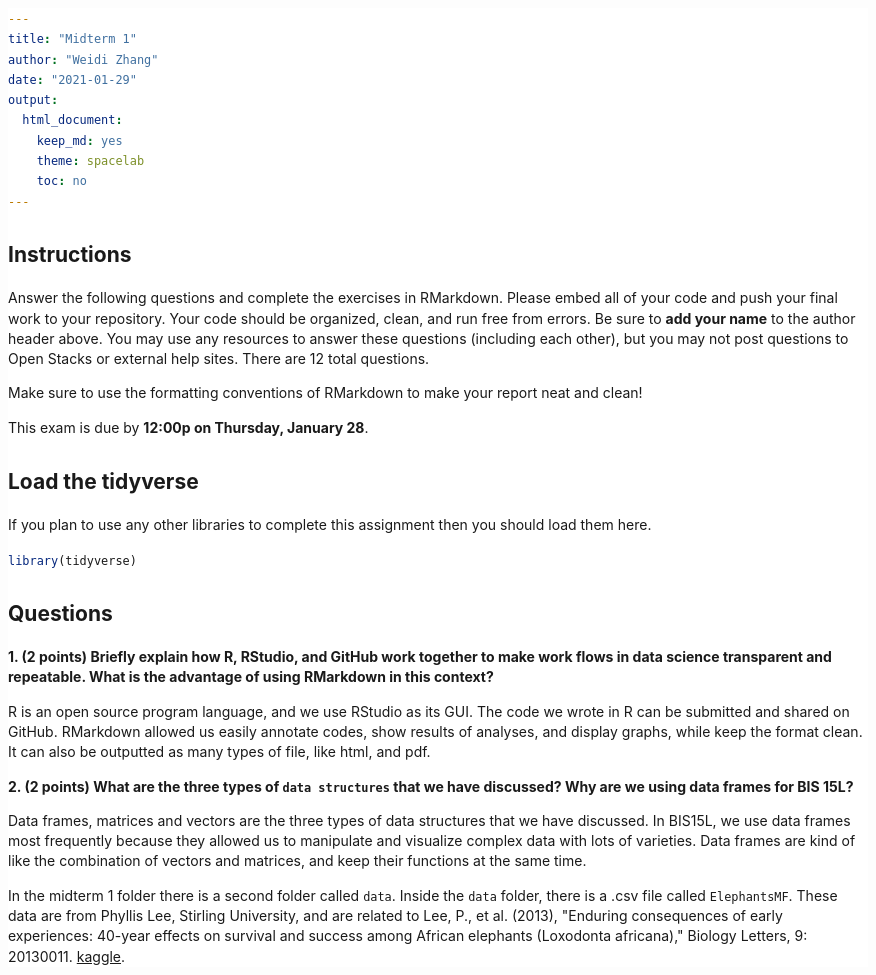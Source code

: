 ```yaml
---
title: "Midterm 1"
author: "Weidi Zhang"
date: "2021-01-29"
output:
  html_document:
    keep_md: yes
    theme: spacelab
    toc: no
---
```




## Instructions
Answer the following questions and complete the exercises in RMarkdown. Please embed all of your code and push your final work to your repository. Your code should be organized, clean, and run free from errors. Be sure to **add your name** to the author header above. You may use any resources to answer these questions (including each other), but you may not post questions to Open Stacks or external help sites. There are 12 total questions.  

Make sure to use the formatting conventions of RMarkdown to make your report neat and clean!  

This exam is due by **12:00p on Thursday, January 28**.  

## Load the tidyverse
If you plan to use any other libraries to complete this assignment then you should load them here.

```r
library(tidyverse)
```

## Questions
**1. (2 points) Briefly explain how R, RStudio, and GitHub work together to make work flows in data science transparent and repeatable. What is the advantage of using RMarkdown in this context?**  


R is an open source program language, and we use RStudio as its GUI. The code we wrote in R can be submitted and shared on GitHub. RMarkdown allowed us easily annotate codes, show results of analyses, and display graphs, while keep the format clean. It can also be outputted as many types of file, like html, and pdf.

**2. (2 points) What are the three types of `data structures` that we have discussed? Why are we using data frames for BIS 15L?**

Data frames, matrices and vectors are the three types of data structures that we have discussed. In BIS15L, we use data frames most frequently because they allowed us to manipulate and visualize complex data with lots of varieties. Data frames are kind of like the combination of vectors and matrices, and keep their functions at the same time.

In the midterm 1 folder there is a second folder called `data`. Inside the `data` folder, there is a .csv file called `ElephantsMF`. These data are from Phyllis Lee, Stirling University, and are related to Lee, P., et al. (2013), "Enduring consequences of early experiences: 40-year effects on survival and success among African elephants (Loxodonta africana)," Biology Letters, 9: 20130011. [kaggle](https://www.kaggle.com/mostafaelseidy/elephantsmf).  
